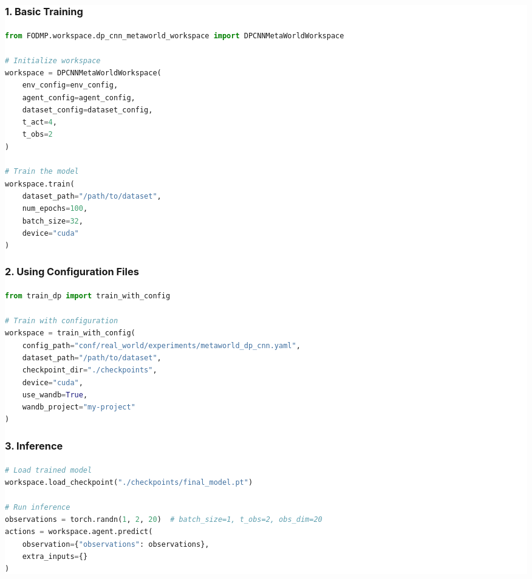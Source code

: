 ### 1. Basic Training

```python
from FODMP.workspace.dp_cnn_metaworld_workspace import DPCNNMetaWorldWorkspace

# Initialize workspace
workspace = DPCNNMetaWorldWorkspace(
    env_config=env_config,
    agent_config=agent_config,
    dataset_config=dataset_config,
    t_act=4,
    t_obs=2
)

# Train the model
workspace.train(
    dataset_path="/path/to/dataset",
    num_epochs=100,
    batch_size=32,
    device="cuda"
)
```

### 2. Using Configuration Files

```python
from train_dp import train_with_config

# Train with configuration
workspace = train_with_config(
    config_path="conf/real_world/experiments/metaworld_dp_cnn.yaml",
    dataset_path="/path/to/dataset",
    checkpoint_dir="./checkpoints",
    device="cuda",
    use_wandb=True,
    wandb_project="my-project"
)
```

### 3. Inference

```python
# Load trained model
workspace.load_checkpoint("./checkpoints/final_model.pt")

# Run inference
observations = torch.randn(1, 2, 20)  # batch_size=1, t_obs=2, obs_dim=20
actions = workspace.agent.predict(
    observation={"observations": observations},
    extra_inputs={}
)
```
